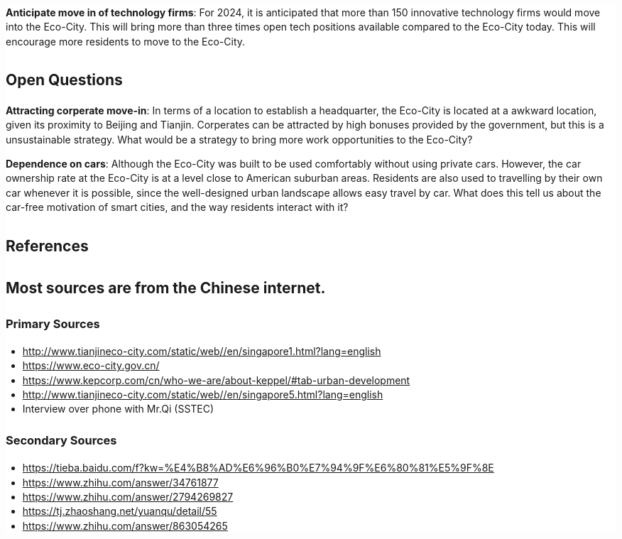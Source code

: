 **Anticipate move in of technology firms**: For 2024, it is anticipated that more than 150 innovative technology firms would move into the Eco-City. This will bring more than three times open tech positions available compared to the Eco-City today. This will encourage more residents to move to the Eco-City. 
## Open Questions


**Attracting corperate move-in**:  In terms of a location to establish a headquarter, the Eco-City is located at a awkward location, given its proximity to Beijing and Tianjin. Corperates can be attracted by high bonuses provided by the government, but this is a unsustainable strategy. What would be a strategy to bring more work opportunities to the Eco-City? 

**Dependence on cars**:  Although the Eco-City was built to be used comfortably without using private cars. However, the car ownership rate at the Eco-City is at a level close to American suburban areas. Residents are also used to travelling by their own car whenever it is possible, since the well-designed urban landscape allows easy travel by car. What does this tell us about the car-free motivation of smart cities, and the way residents interact with it?


## References
Most sources are from the Chinese internet.
---

### Primary Sources




- http://www.tianjineco-city.com/static/web//en/singapore1.html?lang=english
- https://www.eco-city.gov.cn/
- https://www.kepcorp.com/cn/who-we-are/about-keppel/#tab-urban-development
- http://www.tianjineco-city.com/static/web//en/singapore5.html?lang=english
- Interview over phone with Mr.Qi (SSTEC)

### Secondary Sources


- https://tieba.baidu.com/f?kw=%E4%B8%AD%E6%96%B0%E7%94%9F%E6%80%81%E5%9F%8E
- https://www.zhihu.com/answer/34761877
- https://www.zhihu.com/answer/2794269827
- https://tj.zhaoshang.net/yuanqu/detail/55
- https://www.zhihu.com/answer/863054265

